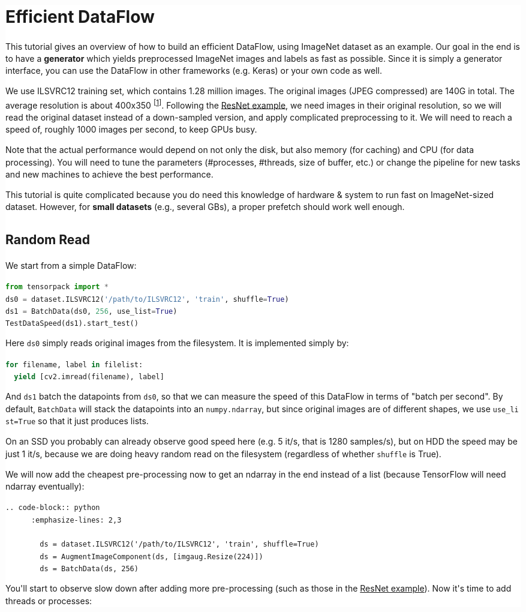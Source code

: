 # Efficient DataFlow

This tutorial gives an overview of how to build an efficient DataFlow, using ImageNet
dataset as an example.
Our goal in the end is to have
a __generator__ which yields preprocessed ImageNet images and labels as fast as possible.
Since it is simply a generator interface, you can use the DataFlow in other frameworks (e.g. Keras)
or your own code as well.

We use ILSVRC12 training set, which contains 1.28 million images.
The original images (JPEG compressed) are 140G in total.
The average resolution is about 400x350 <sup>[[1]]</sup>.
Following the [ResNet example](../examples/ResNet), we need images in their original resolution,
so we will read the original dataset instead of a down-sampled version, and
apply complicated preprocessing to it.
We will need to reach a speed of, roughly 1000 images per second, to keep GPUs busy.

Note that the actual performance would depend on not only the disk, but also
memory (for caching) and CPU (for data processing).
You will need to tune the parameters (#processes, #threads, size of buffer, etc.)
or change the pipeline for new tasks and new machines to achieve the best performance.

This tutorial is quite complicated because you do need this knowledge of hardware & system to run fast on ImageNet-sized dataset.
However, for __small datasets__ (e.g., several GBs), a proper prefetch should work well enough.

## Random Read

We start from a simple DataFlow:
```python
from tensorpack import *
ds0 = dataset.ILSVRC12('/path/to/ILSVRC12', 'train', shuffle=True)
ds1 = BatchData(ds0, 256, use_list=True)
TestDataSpeed(ds1).start_test()
```

Here `ds0` simply reads original images from the filesystem. It is implemented simply by:
```python
for filename, label in filelist:
  yield [cv2.imread(filename), label]
```

And `ds1` batch the datapoints from `ds0`, so that we can measure the speed of this DataFlow in terms of "batch per second".
By default, `BatchData`
will stack the datapoints into an `numpy.ndarray`, but since original images are of different shapes, we use
`use_list=True` so that it just produces lists.

On an SSD you probably can already observe good speed here (e.g. 5 it/s, that is 1280 samples/s), but on HDD the speed may be just 1 it/s,
because we are doing heavy random read on the filesystem (regardless of whether `shuffle` is True).

We will now add the cheapest pre-processing now to get an ndarray in the end instead of a list
(because TensorFlow will need ndarray eventually):
```eval_rst
.. code-block:: python
	  :emphasize-lines: 2,3

		ds = dataset.ILSVRC12('/path/to/ILSVRC12', 'train', shuffle=True)
		ds = AugmentImageComponent(ds, [imgaug.Resize(224)])
		ds = BatchData(ds, 256)
```
You'll start to observe slow down after adding more pre-processing (such as those in the [ResNet example](../examples/ResNet/imagenet-resnet.py)).
Now it's time to add threads or processes:
```eval_rst
```

[1]: #ref
